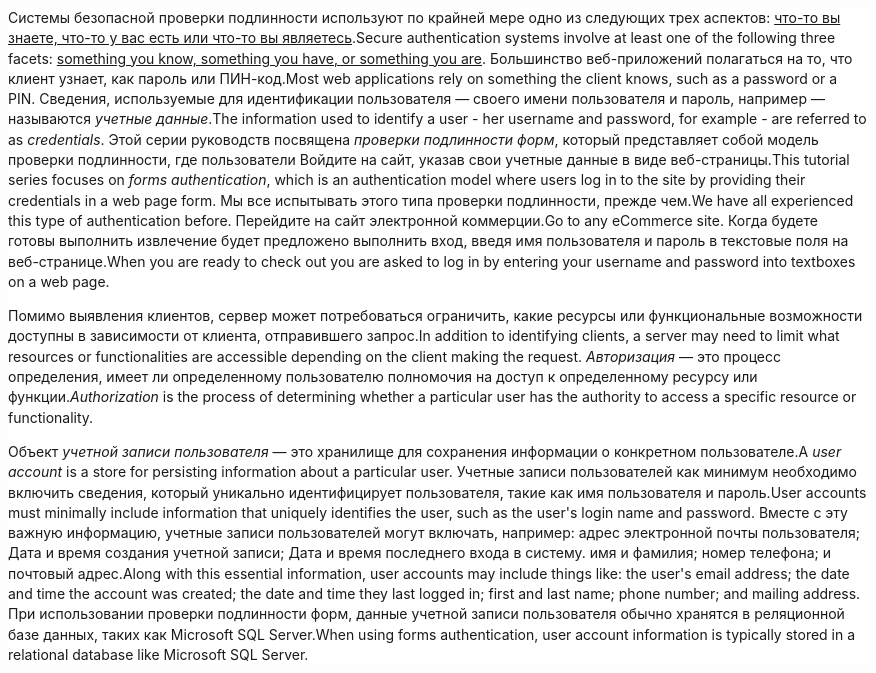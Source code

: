 <span data-ttu-id="f864d-138">Системы безопасной проверки подлинности используют по крайней мере одно из следующих трех аспектов: [что-то вы знаете, что-то у вас есть или что-то вы являетесь](http://www.cs.cornell.edu/Courses/cs513/2005fa/NNLauthPeople.html).</span><span class="sxs-lookup"><span data-stu-id="f864d-138">Secure authentication systems involve at least one of the following three facets: [something you know, something you have, or something you are](http://www.cs.cornell.edu/Courses/cs513/2005fa/NNLauthPeople.html).</span></span> <span data-ttu-id="f864d-139">Большинство веб-приложений полагаться на то, что клиент узнает, как пароль или ПИН-код.</span><span class="sxs-lookup"><span data-stu-id="f864d-139">Most web applications rely on something the client knows, such as a password or a PIN.</span></span> <span data-ttu-id="f864d-140">Сведения, используемые для идентификации пользователя — своего имени пользователя и пароль, например — называются *учетные данные*.</span><span class="sxs-lookup"><span data-stu-id="f864d-140">The information used to identify a user - her username and password, for example - are referred to as *credentials*.</span></span> <span data-ttu-id="f864d-141">Этой серии руководств посвящена *проверки подлинности форм*, который представляет собой модель проверки подлинности, где пользователи Войдите на сайт, указав свои учетные данные в виде веб-страницы.</span><span class="sxs-lookup"><span data-stu-id="f864d-141">This tutorial series focuses on *forms authentication*, which is an authentication model where users log in to the site by providing their credentials in a web page form.</span></span> <span data-ttu-id="f864d-142">Мы все испытывать этого типа проверки подлинности, прежде чем.</span><span class="sxs-lookup"><span data-stu-id="f864d-142">We have all experienced this type of authentication before.</span></span> <span data-ttu-id="f864d-143">Перейдите на сайт электронной коммерции.</span><span class="sxs-lookup"><span data-stu-id="f864d-143">Go to any eCommerce site.</span></span> <span data-ttu-id="f864d-144">Когда будете готовы выполнить извлечение будет предложено выполнить вход, введя имя пользователя и пароль в текстовые поля на веб-странице.</span><span class="sxs-lookup"><span data-stu-id="f864d-144">When you are ready to check out you are asked to log in by entering your username and password into textboxes on a web page.</span></span>

<span data-ttu-id="f864d-145">Помимо выявления клиентов, сервер может потребоваться ограничить, какие ресурсы или функциональные возможности доступны в зависимости от клиента, отправившего запрос.</span><span class="sxs-lookup"><span data-stu-id="f864d-145">In addition to identifying clients, a server may need to limit what resources or functionalities are accessible depending on the client making the request.</span></span> <span data-ttu-id="f864d-146">*Авторизация* — это процесс определения, имеет ли определенному пользователю полномочия на доступ к определенному ресурсу или функции.</span><span class="sxs-lookup"><span data-stu-id="f864d-146">*Authorization* is the process of determining whether a particular user has the authority to access a specific resource or functionality.</span></span>

<span data-ttu-id="f864d-147">Объект *учетной записи пользователя* — это хранилище для сохранения информации о конкретном пользователе.</span><span class="sxs-lookup"><span data-stu-id="f864d-147">A *user account* is a store for persisting information about a particular user.</span></span> <span data-ttu-id="f864d-148">Учетные записи пользователей как минимум необходимо включить сведения, который уникально идентифицирует пользователя, такие как имя пользователя и пароль.</span><span class="sxs-lookup"><span data-stu-id="f864d-148">User accounts must minimally include information that uniquely identifies the user, such as the user's login name and password.</span></span> <span data-ttu-id="f864d-149">Вместе с эту важную информацию, учетные записи пользователей могут включать, например: адрес электронной почты пользователя; Дата и время создания учетной записи; Дата и время последнего входа в систему. имя и фамилия; номер телефона; и почтовый адрес.</span><span class="sxs-lookup"><span data-stu-id="f864d-149">Along with this essential information, user accounts may include things like: the user's email address; the date and time the account was created; the date and time they last logged in; first and last name; phone number; and mailing address.</span></span> <span data-ttu-id="f864d-150">При использовании проверки подлинности форм, данные учетной записи пользователя обычно хранятся в реляционной базе данных, таких как Microsoft SQL Server.</span><span class="sxs-lookup"><span data-stu-id="f864d-150">When using forms authentication, user account information is typically stored in a relational database like Microsoft SQL Server.</span></span>
